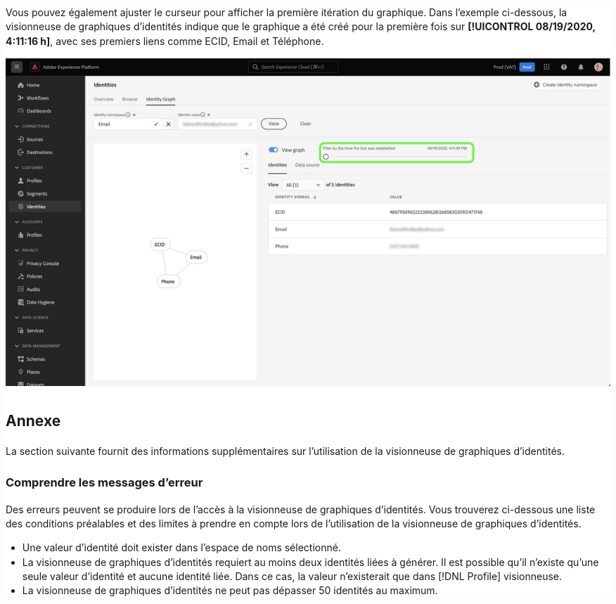 Vous pouvez également ajuster le curseur pour afficher la première itération du graphique. Dans l’exemple ci-dessous, la visionneuse de graphiques d’identités indique que le graphique a été créé pour la première fois sur **[!UICONTROL 08/19/2020, 4:11:16 h]**, avec ses premiers liens comme ECID, Email et Téléphone.

![Le curseur d’horodatage de la visionneuse de graphiques a été ajusté au premier nouveau lien établi.](../images/graph-viewer/slider-three.png)

## Annexe

La section suivante fournit des informations supplémentaires sur l’utilisation de la visionneuse de graphiques d’identités.

### Comprendre les messages d’erreur

Des erreurs peuvent se produire lors de l’accès à la visionneuse de graphiques d’identités. Vous trouverez ci-dessous une liste des conditions préalables et des limites à prendre en compte lors de l’utilisation de la visionneuse de graphiques d’identités.

- Une valeur d’identité doit exister dans l’espace de noms sélectionné.
- La visionneuse de graphiques d’identités requiert au moins deux identités liées à générer. Il est possible qu’il n’existe qu’une seule valeur d’identité et aucune identité liée. Dans ce cas, la valeur n’existerait que dans [!DNL Profile] visionneuse.
- La visionneuse de graphiques d’identités ne peut pas dépasser 50 identités au maximum.
